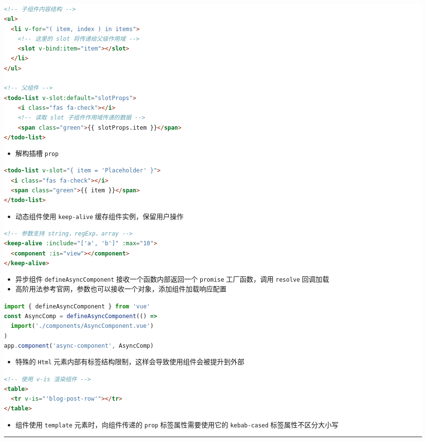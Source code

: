 ```html
<!-- 子组件内容结构 -->
<ul>
  <li v-for="( item, index ) in items">
    <!-- 这里的 slot 将传递给父级作用域 -->
    <slot v-bind:item="item"></slot>
  </li>
</ul>

<!-- 父组件 -->
<todo-list v-slot:default="slotProps">
    <i class="fas fa-check"></i>
    <!-- 读取 slot 子组件作用域传递的数据 -->
    <span class="green">{{ slotProps.item }}</span>
</todo-list>
```

- 解构插槽 `prop`

```html
<todo-list v-slot="{ item = 'Placeholder' }">
  <i class="fas fa-check"></i>
  <span class="green">{{ item }}</span>
</todo-list>
```

- 动态组件使用 `keep-alive` 缓存组件实例，保留用户操作

```html
<!-- 参数支持 string，regExp，array -->
<keep-alive :include="['a', 'b']" :max="10">
  <component :is="view"></component>
</keep-alive>
```

- 异步组件 `defineAsyncComponent` 接收一个函数内部返回一个 `promise` 工厂函数，调用 `resolve` 回调加载
- 高阶用法参考官网，参数也可以接收一个对象，添加组件加载响应配置

```js
import { defineAsyncComponent } from 'vue'
const AsyncComp = defineAsyncComponent(() =>
  import('./components/AsyncComponent.vue')
)
app.component('async-component', AsyncComp)
```

- 特殊的 `Html` 元素内部有标签结构限制，这样会导致使用组件会被提升到外部

```html
<!-- 使用 v-is 渲染组件 -->
<table>
  <tr v-is="'blog-post-row'"></tr>
</table>
```

- 组件使用 `template` 元素时，向组件传递的 `prop` 标签属性需要使用它的 `kebab-cased` 标签属性不区分大小写

---
